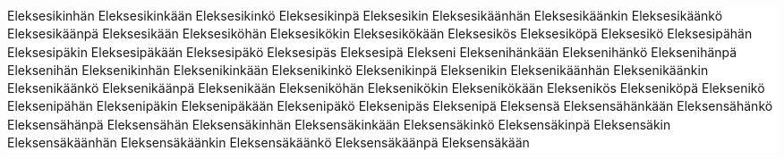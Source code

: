 Eleksesikinhän
Eleksesikinkään
Eleksesikinkö
Eleksesikinpä
Eleksesikin
Eleksesikäänhän
Eleksesikäänkin
Eleksesikäänkö
Eleksesikäänpä
Eleksesikään
Eleksesiköhän
Eleksesikökin
Eleksesikökään
Eleksesikös
Eleksesiköpä
Eleksesikö
Eleksesipähän
Eleksesipäkin
Eleksesipäkään
Eleksesipäkö
Eleksesipäs
Eleksesipä
Elekseni
Eleksenihänkään
Eleksenihänkö
Eleksenihänpä
Eleksenihän
Eleksenikinhän
Eleksenikinkään
Eleksenikinkö
Eleksenikinpä
Eleksenikin
Eleksenikäänhän
Eleksenikäänkin
Eleksenikäänkö
Eleksenikäänpä
Eleksenikään
Elekseniköhän
Eleksenikökin
Eleksenikökään
Eleksenikös
Elekseniköpä
Eleksenikö
Eleksenipähän
Eleksenipäkin
Eleksenipäkään
Eleksenipäkö
Eleksenipäs
Eleksenipä
Eleksensä
Eleksensähänkään
Eleksensähänkö
Eleksensähänpä
Eleksensähän
Eleksensäkinhän
Eleksensäkinkään
Eleksensäkinkö
Eleksensäkinpä
Eleksensäkin
Eleksensäkäänhän
Eleksensäkäänkin
Eleksensäkäänkö
Eleksensäkäänpä
Eleksensäkään
